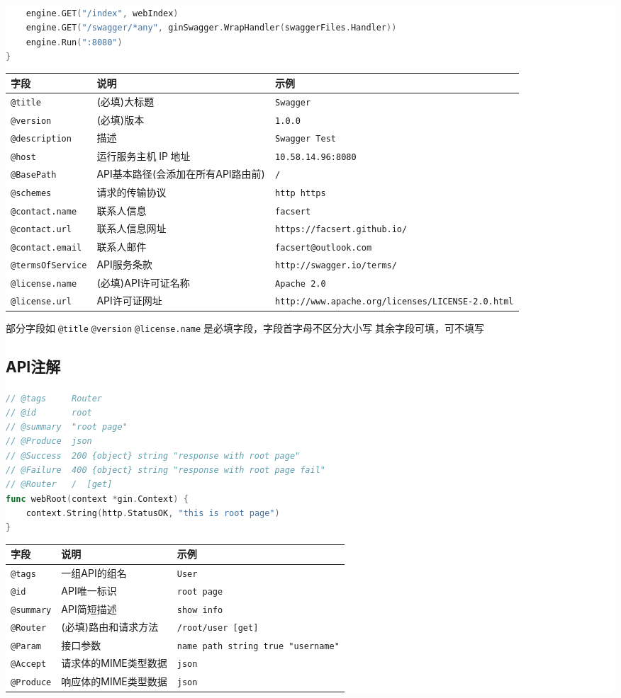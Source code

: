 ```go
    engine.GET("/index", webIndex)
    engine.GET("/swagger/*any", ginSwagger.WrapHandler(swaggerFiles.Handler))
    engine.Run(":8080")
}
```



| 字段              | 说明                               | 示例                                              |
| :---------------- | :--------------------------------- | :------------------------------------------------ |
| `@title`          | (必填)大标题                       | `Swagger`                                         |
| `@version`        | (必填)版本                         | `1.0.0`                                           |
| `@description`    | 描述                               | `Swagger Test`                                    |
| `@host`           | 运行服务主机 IP 地址               | `10.58.14.96:8080`                                |
| `@BasePath`       | API基本路径(会添加在所有API路由前) | `/`                                               |
| `@schemes`        | 请求的传输协议                     | `http https`                                      |
| `@contact.name`   | 联系人信息                         | `facsert`                                         |
| `@contact.url`    | 联系人信息网址                     | `https://facsert.github.io/`                      |
| `@contact.email`  | 联系人邮件                         | `facsert@outlook.com`                             |
| `@termsOfService` | API服务条款                        | `http://swagger.io/terms/`                        |
| `@license.name`   | (必填)API许可证名称                | `Apache 2.0`                                      |
| `@license.url`    | API许可证网址                      | `http://www.apache.org/licenses/LICENSE-2.0.html` |

部分字段如 `@title` `@version` `@license.name` 是必填字段，字段首字母不区分大小写
其余字段可填，可不填写

## API注解

```go
// @tags     Router
// @id       root
// @summary  "root page"
// @Produce  json
// @Success  200 {object} string "response with root page"
// @Failure  400 {object} string "response with root page fail"
// @Router   /  [get]
func webRoot(context *gin.Context) {
    context.String(http.StatusOK, "this is root page")
}
```



| 字段        | 说明                 | 示例                                     |
| :---------- | :------------------- | :--------------------------------------- |
| `@tags`     | 一组API的组名        | `User`                                   |
| `@id`       | API唯一标识          | `root page`                              |
| `@summary`  | API简短描述          | `show info`                              |
| `@Router`   | (必填)路由和请求方法 | `/root/user [get]`                       |
| `@Param`    | 接口参数             | `name path string true "username"`       |
| `@Accept`   | 请求体的MIME类型数据 | `json`                                   |
| `@Produce`  | 响应体的MIME类型数据 | `json`                                   |